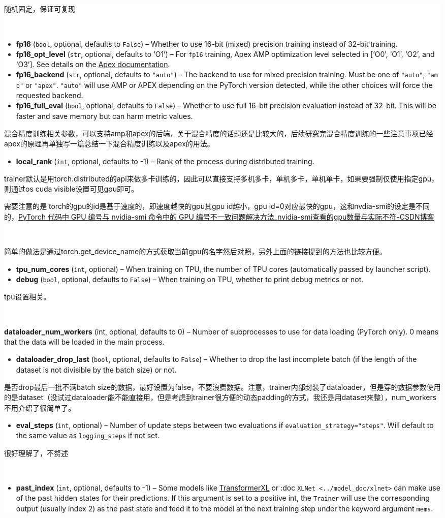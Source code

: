 随机固定，保证可复现

<br />

* **fp16** (`bool`, optional, defaults to `False`) – Whether to use 16-bit (mixed) precision training instead of 32-bit training.
* **fp16_opt_level** (`str`, optional, defaults to ‘O1’) – For `fp16` training, Apex AMP optimization level selected in [‘O0’, ‘O1’, ‘O2’, and ‘O3’]. See details on the [Apex documentation](https://link.zhihu.com/?target=https%3A//nvidia.github.io/apex/amp.html).
* **fp16_backend** (`str`, optional, defaults to `"auto"`) – The backend to use for mixed precision training. Must be one of `"auto"`, `"amp"` or `"apex"`. `"auto"` will use AMP or APEX depending on the PyTorch version detected, while the other choices will force the requested backend.
* **fp16_full_eval** (`bool`, optional, defaults to `False`) – Whether to use full 16-bit precision evaluation instead of 32-bit. This will be faster and save memory but can harm metric values.

混合精度训练相关参数，可以支持amp和apex的后端，关于混合精度的话题还是比较大的，后续研究完混合精度训练的一些注意事项已经apex的原理再单独写一篇总结一下混合精度训练以及apex的用法。

* **local_rank** (`int`, optional, defaults to -1) – Rank of the process during distributed training.

trainer默认是用torch.distributed的api来做多卡训练的，因此可以直接支持多机多卡，单机多卡，单机单卡，如果要强制仅使用指定gpu，则通过os cuda visible设置可见gpu即可。

需要注意的是 torch的gpu的id是基于速度的，即速度越快的gpu其gpu id越小，gpu id=0对应最快的gpu，这和nvdia-smi的设定是不同的，[PyTorch 代码中 GPU 编号与 nvidia-smi 命令中的 GPU 编号不一致问题解决方法_nvidia-smi查看的gpu数量与实际不符-CSDN博客](https://blog.csdn.net/sdnuwjw/article/details/111615052)

<br />

简单的做法是通过torch.get_device_name的方式获取当前gpu的名字然后对照，另外上面的链接提到的方法也比较方便。

* **tpu_num_cores** (`int`, optional) – When training on TPU, the number of TPU cores (automatically passed by launcher script).
* **debug** (`bool`, optional, defaults to `False`) – When training on TPU, whether to print debug metrics or not.

tpu设置相关。

<br />

**dataloader_num_workers** (int, optional, defaults to 0) – Number of subprocesses to use for data loading (PyTorch only). 0 means that the data will be loaded in the main process.

* **dataloader_drop_last** (`bool`, optional, defaults to `False`) – Whether to drop the last incomplete batch (if the length of the dataset is not divisible by the batch size) or not.

是否drop最后一批不满batch size的数据，最好设置为false，不要浪费数据。注意，trainer内部封装了dataloader，但是穿的数据参数使用的是dataset（没试过dataloader能不能直接用，但是考虑到trainer很方便的动态padding的方式，我还是用dataset来整），num_workers不用介绍了很简单了。

* **eval_steps** (`int`, optional) – Number of update steps between two evaluations if `evaluation_strategy="steps"`. Will default to the same value as `logging_steps` if not set.

很好理解了，不赘述

<br />

* **past_index** (`int`, optional, defaults to -1) – Some models like [TransformerXL](https://link.zhihu.com/?target=https%3A//huggingface.co/transformers/model_doc/transformerxl.html) or :doc `XLNet <../model_doc/xlnet>` can make use of the past hidden states for their predictions. If this argument is set to a positive int, the `Trainer` will use the corresponding output (usually index 2) as the past state and feed it to the model at the next training step under the keyword argument `mems`.
